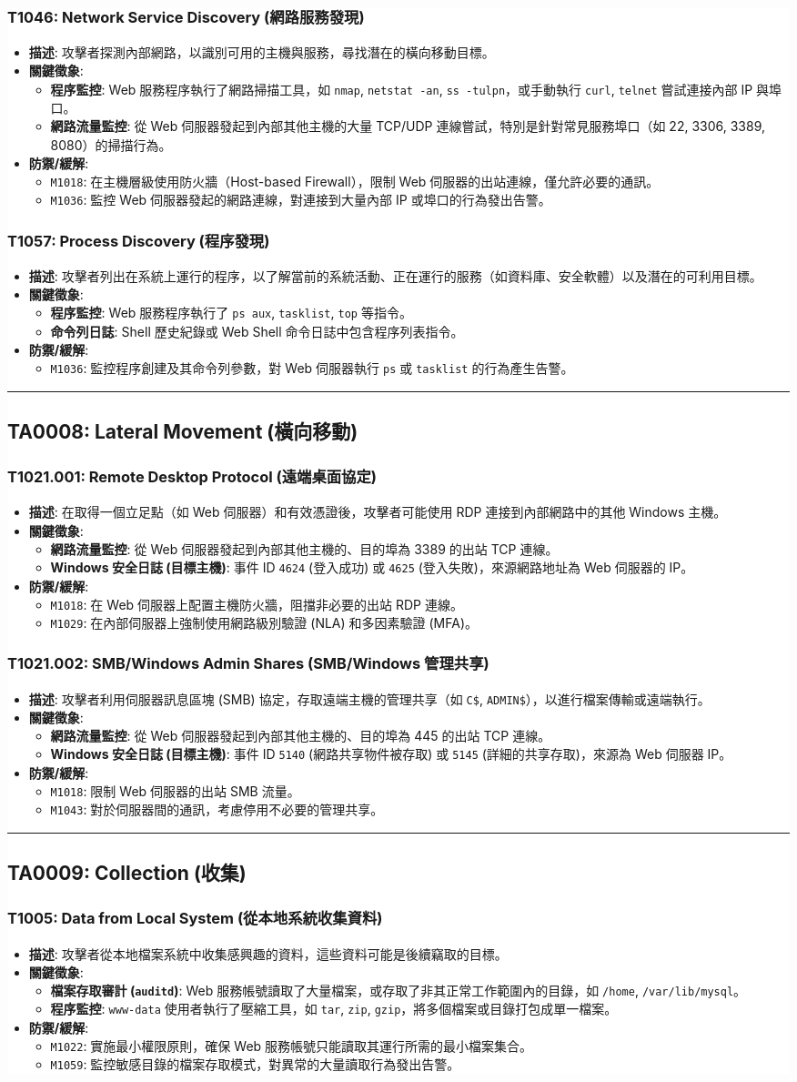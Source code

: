 ### **T1046: Network Service Discovery (網路服務發現)**
-   **描述**: 攻擊者探測內部網路，以識別可用的主機與服務，尋找潛在的橫向移動目標。
-   **關鍵徵象**:
    -   **程序監控**: Web 服務程序執行了網路掃描工具，如 `nmap`, `netstat -an`, `ss -tulpn`，或手動執行 `curl`, `telnet` 嘗試連接內部 IP 與埠口。
    -   **網路流量監控**: 從 Web 伺服器發起到內部其他主機的大量 TCP/UDP 連線嘗試，特別是針對常見服務埠口（如 22, 3306, 3389, 8080）的掃描行為。
-   **防禦/緩解**:
    -   `M1018`: 在主機層級使用防火牆（Host-based Firewall），限制 Web 伺服器的出站連線，僅允許必要的通訊。
    -   `M1036`: 監控 Web 伺服器發起的網路連線，對連接到大量內部 IP 或埠口的行為發出告警。

### **T1057: Process Discovery (程序發現)**
-   **描述**: 攻擊者列出在系統上運行的程序，以了解當前的系統活動、正在運行的服務（如資料庫、安全軟體）以及潛在的可利用目標。
-   **關鍵徵象**:
    -   **程序監控**: Web 服務程序執行了 `ps aux`, `tasklist`, `top` 等指令。
    -   **命令列日誌**: Shell 歷史紀錄或 Web Shell 命令日誌中包含程序列表指令。
-   **防禦/緩解**:
    -   `M1036`: 監控程序創建及其命令列參數，對 Web 伺服器執行 `ps` 或 `tasklist` 的行為產生告警。

---

## **TA0008: Lateral Movement (橫向移動)**

### **T1021.001: Remote Desktop Protocol (遠端桌面協定)**
-   **描述**: 在取得一個立足點（如 Web 伺服器）和有效憑證後，攻擊者可能使用 RDP 連接到內部網路中的其他 Windows 主機。
-   **關鍵徵象**:
    -   **網路流量監控**: 從 Web 伺服器發起到內部其他主機的、目的埠為 3389 的出站 TCP 連線。
    -   **Windows 安全日誌 (目標主機)**: 事件 ID `4624` (登入成功) 或 `4625` (登入失敗)，來源網路地址為 Web 伺服器的 IP。
-   **防禦/緩解**:
    -   `M1018`: 在 Web 伺服器上配置主機防火牆，阻擋非必要的出站 RDP 連線。
    -   `M1029`: 在內部伺服器上強制使用網路級別驗證 (NLA) 和多因素驗證 (MFA)。

### **T1021.002: SMB/Windows Admin Shares (SMB/Windows 管理共享)**
-   **描述**: 攻擊者利用伺服器訊息區塊 (SMB) 協定，存取遠端主機的管理共享（如 `C$`, `ADMIN$`），以進行檔案傳輸或遠端執行。
-   **關鍵徵象**:
    -   **網路流量監控**: 從 Web 伺服器發起到內部其他主機的、目的埠為 445 的出站 TCP 連線。
    -   **Windows 安全日誌 (目標主機)**: 事件 ID `5140` (網路共享物件被存取) 或 `5145` (詳細的共享存取)，來源為 Web 伺服器 IP。
-   **防禦/緩解**:
    -   `M1018`: 限制 Web 伺服器的出站 SMB 流量。
    -   `M1043`: 對於伺服器間的通訊，考慮停用不必要的管理共享。

---

## **TA0009: Collection (收集)**

### **T1005: Data from Local System (從本地系統收集資料)**
-   **描述**: 攻擊者從本地檔案系統中收集感興趣的資料，這些資料可能是後續竊取的目標。
-   **關鍵徵象**:
    -   **檔案存取審計 (`auditd`)**: Web 服務帳號讀取了大量檔案，或存取了非其正常工作範圍內的目錄，如 `/home`, `/var/lib/mysql`。
    -   **程序監控**: `www-data` 使用者執行了壓縮工具，如 `tar`, `zip`, `gzip`，將多個檔案或目錄打包成單一檔案。
-   **防禦/緩解**:
    -   `M1022`: 實施最小權限原則，確保 Web 服務帳號只能讀取其運行所需的最小檔案集合。
    -   `M1059`: 監控敏感目錄的檔案存取模式，對異常的大量讀取行為發出告警。
